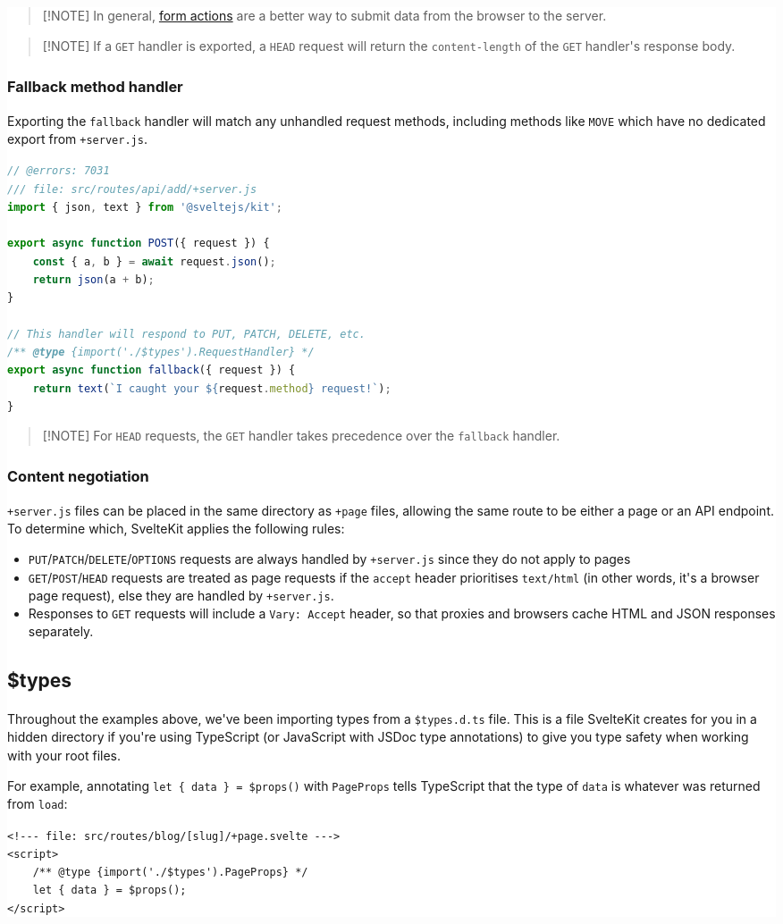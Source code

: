 > [!NOTE] In general, [form actions](form-actions) are a better way to submit data from the browser to the server.

> [!NOTE] If a `GET` handler is exported, a `HEAD` request will return the `content-length` of the `GET` handler's response body.

### Fallback method handler

Exporting the `fallback` handler will match any unhandled request methods, including methods like `MOVE` which have no dedicated export from `+server.js`.

```js
// @errors: 7031
/// file: src/routes/api/add/+server.js
import { json, text } from '@sveltejs/kit';

export async function POST({ request }) {
	const { a, b } = await request.json();
	return json(a + b);
}

// This handler will respond to PUT, PATCH, DELETE, etc.
/** @type {import('./$types').RequestHandler} */
export async function fallback({ request }) {
	return text(`I caught your ${request.method} request!`);
}
```

> [!NOTE] For `HEAD` requests, the `GET` handler takes precedence over the `fallback` handler.

### Content negotiation

`+server.js` files can be placed in the same directory as `+page` files, allowing the same route to be either a page or an API endpoint. To determine which, SvelteKit applies the following rules:

- `PUT`/`PATCH`/`DELETE`/`OPTIONS` requests are always handled by `+server.js` since they do not apply to pages
- `GET`/`POST`/`HEAD` requests are treated as page requests if the `accept` header prioritises `text/html` (in other words, it's a browser page request), else they are handled by `+server.js`.
- Responses to `GET` requests will include a `Vary: Accept` header, so that proxies and browsers cache HTML and JSON responses separately.

## $types

Throughout the examples above, we've been importing types from a `$types.d.ts` file. This is a file SvelteKit creates for you in a hidden directory if you're using TypeScript (or JavaScript with JSDoc type annotations) to give you type safety when working with your root files.

For example, annotating `let { data } = $props()` with `PageProps` tells TypeScript that the type of `data` is whatever was returned from `load`:

```svelte
<!--- file: src/routes/blog/[slug]/+page.svelte --->
<script>
	/** @type {import('./$types').PageProps} */
	let { data } = $props();
</script>
```
